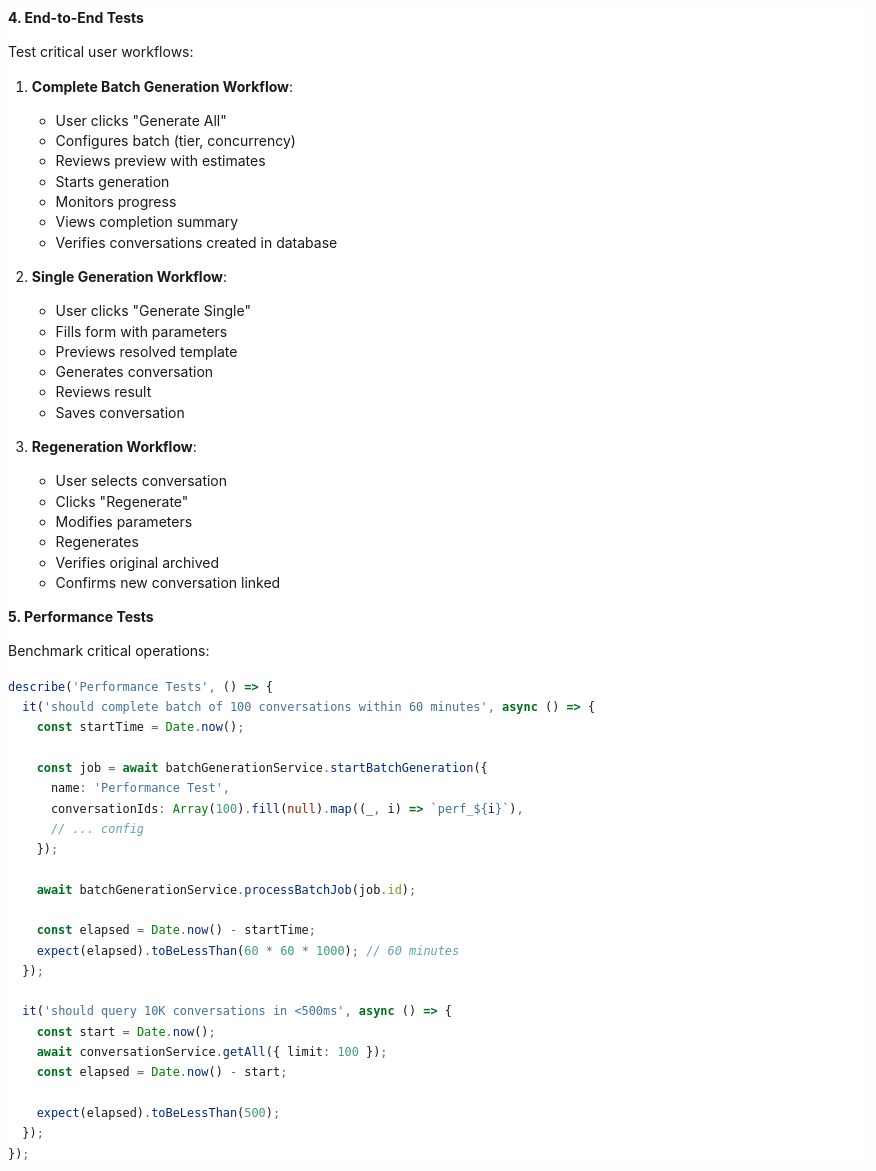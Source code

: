 **4. End-to-End Tests**

Test critical user workflows:

1. **Complete Batch Generation Workflow**:
   - User clicks "Generate All"
   - Configures batch (tier, concurrency)
   - Reviews preview with estimates
   - Starts generation
   - Monitors progress
   - Views completion summary
   - Verifies conversations created in database

2. **Single Generation Workflow**:
   - User clicks "Generate Single"
   - Fills form with parameters
   - Previews resolved template
   - Generates conversation
   - Reviews result
   - Saves conversation

3. **Regeneration Workflow**:
   - User selects conversation
   - Clicks "Regenerate"
   - Modifies parameters
   - Regenerates
   - Verifies original archived
   - Confirms new conversation linked

**5. Performance Tests**

Benchmark critical operations:

```typescript
describe('Performance Tests', () => {
  it('should complete batch of 100 conversations within 60 minutes', async () => {
    const startTime = Date.now();
    
    const job = await batchGenerationService.startBatchGeneration({
      name: 'Performance Test',
      conversationIds: Array(100).fill(null).map((_, i) => `perf_${i}`),
      // ... config
    });
    
    await batchGenerationService.processBatchJob(job.id);
    
    const elapsed = Date.now() - startTime;
    expect(elapsed).toBeLessThan(60 * 60 * 1000); // 60 minutes
  });
  
  it('should query 10K conversations in <500ms', async () => {
    const start = Date.now();
    await conversationService.getAll({ limit: 100 });
    const elapsed = Date.now() - start;
    
    expect(elapsed).toBeLessThan(500);
  });
});
```
